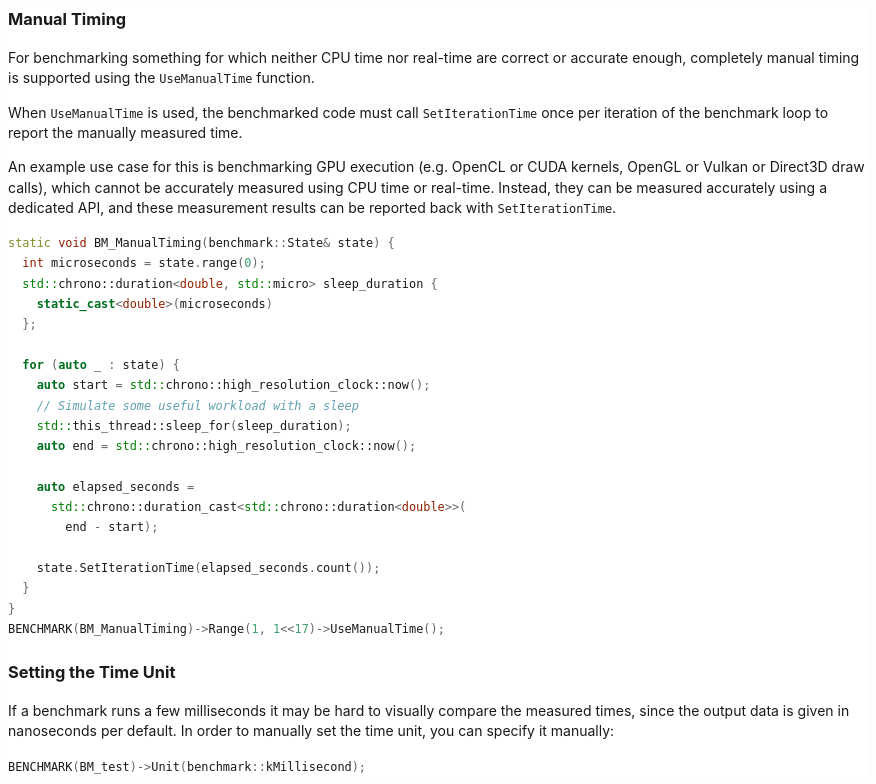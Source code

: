 <a name="manual-timing" />

### Manual Timing

For benchmarking something for which neither CPU time nor real-time are
correct or accurate enough, completely manual timing is supported using
the `UseManualTime` function.

When `UseManualTime` is used, the benchmarked code must call
`SetIterationTime` once per iteration of the benchmark loop to
report the manually measured time.

An example use case for this is benchmarking GPU execution (e.g. OpenCL
or CUDA kernels, OpenGL or Vulkan or Direct3D draw calls), which cannot
be accurately measured using CPU time or real-time. Instead, they can be
measured accurately using a dedicated API, and these measurement results
can be reported back with `SetIterationTime`.

```c++
static void BM_ManualTiming(benchmark::State& state) {
  int microseconds = state.range(0);
  std::chrono::duration<double, std::micro> sleep_duration {
    static_cast<double>(microseconds)
  };

  for (auto _ : state) {
    auto start = std::chrono::high_resolution_clock::now();
    // Simulate some useful workload with a sleep
    std::this_thread::sleep_for(sleep_duration);
    auto end = std::chrono::high_resolution_clock::now();

    auto elapsed_seconds =
      std::chrono::duration_cast<std::chrono::duration<double>>(
        end - start);

    state.SetIterationTime(elapsed_seconds.count());
  }
}
BENCHMARK(BM_ManualTiming)->Range(1, 1<<17)->UseManualTime();
```

<a name="setting-the-time-unit" />

### Setting the Time Unit

If a benchmark runs a few milliseconds it may be hard to visually compare the
measured times, since the output data is given in nanoseconds per default. In
order to manually set the time unit, you can specify it manually:

```c++
BENCHMARK(BM_test)->Unit(benchmark::kMillisecond);
```

<a name="preventing-optimization" />
